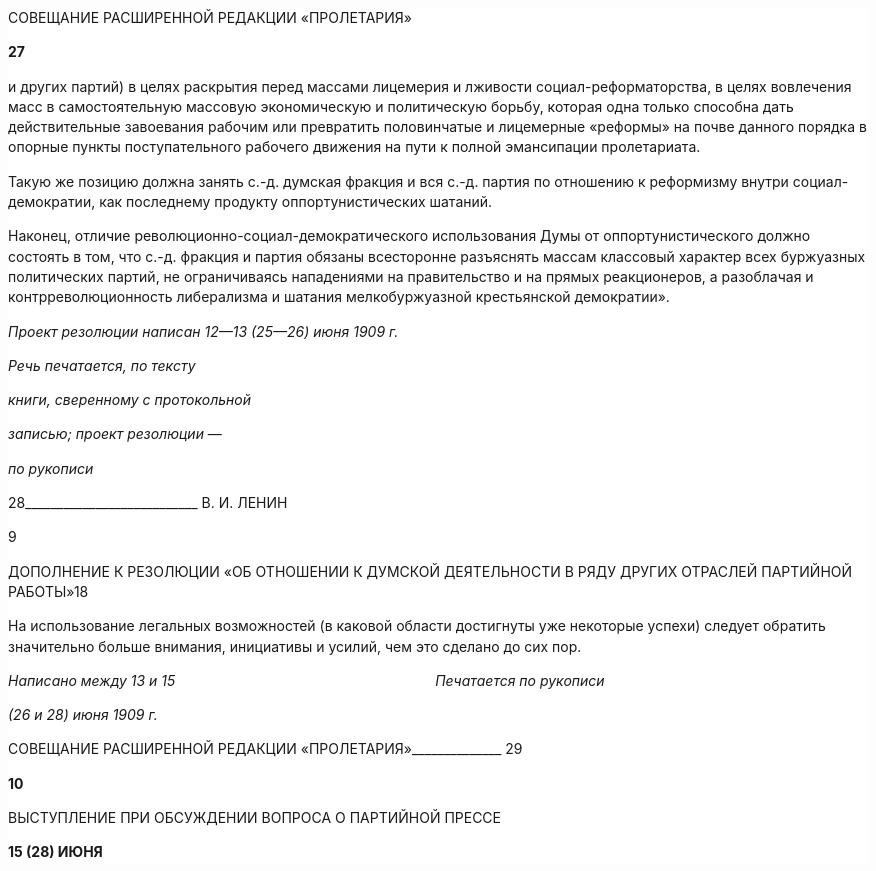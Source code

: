   

СОВЕЩАНИЕ РАСШИРЕННОЙ РЕДАКЦИИ «ПРОЛЕТАРИЯ»

  

**27**

  

и других партий) в целях раскрытия перед массами лицемерия и лживости социал-реформаторства, в целях вовлечения масс в самостоятельную массовую экономическую и политическую борьбу, которая одна только способна дать действительные завоевания рабочим или превратить половинчатые и лицемерные «реформы» на почве данного по­рядка в опорные пункты поступательного рабочего движения на пути к полной эманси­пации пролетариата.

Такую же позицию должна занять с.-д. думская фракция и вся с.-д. партия по отно­шению к реформизму внутри социал-демократии, как последнему продукту оппортуни­стических шатаний.

Наконец, отличие революционно-социал-демократического использования Думы от оппортунистического должно состоять в том, что с.-д. фракция и партия обязаны все­сторонне разъяснять массам классовый характер всех буржуазных политических пар­тий, не ограничиваясь нападениями на правительство и на прямых реакционеров, а ра­зоблачая и контрреволюционность либерализма и шатания мелкобуржуазной крестьян­ской демократии».

  

_Проект резолюции написан 12—13 (25—26) июня 1909 г._

  

_Речь печатается, по тексту_

_книги, сверенному с протокольной_

_записью; проект резолюции_ —

_по рукописи_

  

28___________________________ В. И. ЛЕНИН

9

ДОПОЛНЕНИЕ К РЕЗОЛЮЦИИ «ОБ ОТНОШЕНИИ К ДУМСКОЙ ДЕЯТЕЛЬНОСТИ В РЯДУ ДРУГИХ ОТРАСЛЕЙ ПАРТИЙНОЙ РАБОТЫ»18

На использование легальных возможностей (в каковой области достигнуты уже не­которые успехи) следует обратить значительно больше внимания, инициативы и уси­лий, чем это сделано до сих пор.

_Написано между 13 и 15                                                                  Печатается по рукописи_

_(26 и 28) июня 1909 г._

  

СОВЕЩАНИЕ РАСШИРЕННОЙ РЕДАКЦИИ «ПРОЛЕТАРИЯ»______________ 29

**10**

ВЫСТУПЛЕНИЕ ПРИ ОБСУЖДЕНИИ ВОПРОСА О ПАРТИЙНОЙ ПРЕССЕ

**15 (28) ИЮНЯ**
